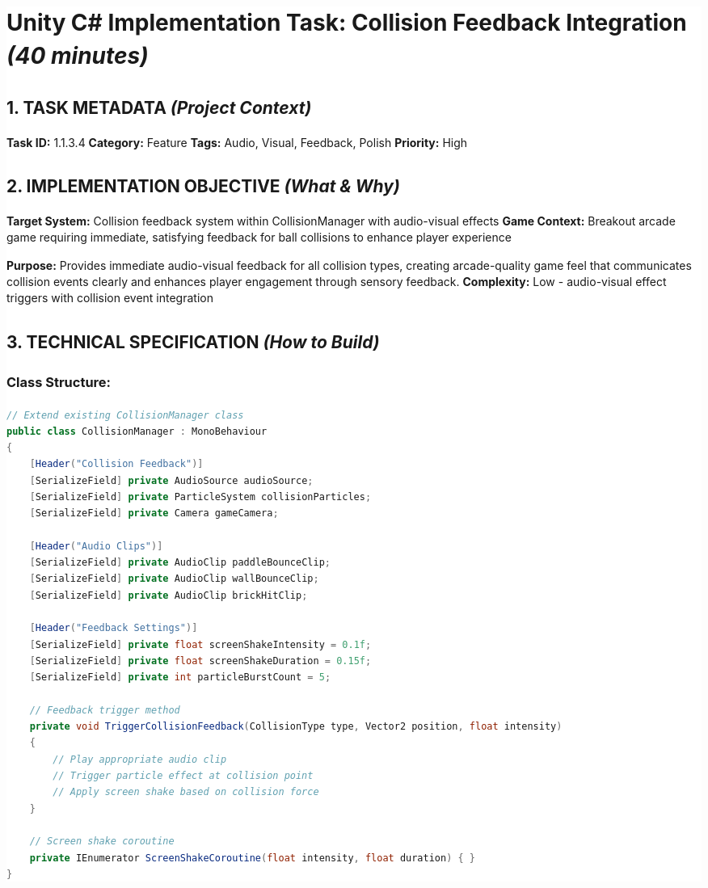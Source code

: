 # **Unity C# Implementation Task: Collision Feedback Integration** *(40 minutes)*

## **1. TASK METADATA** *(Project Context)*

**Task ID:** 1.1.3.4
**Category:** Feature
**Tags:** Audio, Visual, Feedback, Polish
**Priority:** High

## **2. IMPLEMENTATION OBJECTIVE** *(What & Why)*

**Target System:** Collision feedback system within CollisionManager with audio-visual effects
**Game Context:** Breakout arcade game requiring immediate, satisfying feedback for ball collisions to enhance player experience

**Purpose:** Provides immediate audio-visual feedback for all collision types, creating arcade-quality game feel that communicates collision events clearly and enhances player engagement through sensory feedback.
**Complexity:** Low - audio-visual effect triggers with collision event integration

## **3. TECHNICAL SPECIFICATION** *(How to Build)*

### **Class Structure:**

```csharp
// Extend existing CollisionManager class
public class CollisionManager : MonoBehaviour
{
    [Header("Collision Feedback")]
    [SerializeField] private AudioSource audioSource;
    [SerializeField] private ParticleSystem collisionParticles;
    [SerializeField] private Camera gameCamera;
    
    [Header("Audio Clips")]
    [SerializeField] private AudioClip paddleBounceClip;
    [SerializeField] private AudioClip wallBounceClip;
    [SerializeField] private AudioClip brickHitClip;
    
    [Header("Feedback Settings")]
    [SerializeField] private float screenShakeIntensity = 0.1f;
    [SerializeField] private float screenShakeDuration = 0.15f;
    [SerializeField] private int particleBurstCount = 5;
    
    // Feedback trigger method
    private void TriggerCollisionFeedback(CollisionType type, Vector2 position, float intensity)
    {
        // Play appropriate audio clip
        // Trigger particle effect at collision point
        // Apply screen shake based on collision force
    }
    
    // Screen shake coroutine
    private IEnumerator ScreenShakeCoroutine(float intensity, float duration) { }
}
```
